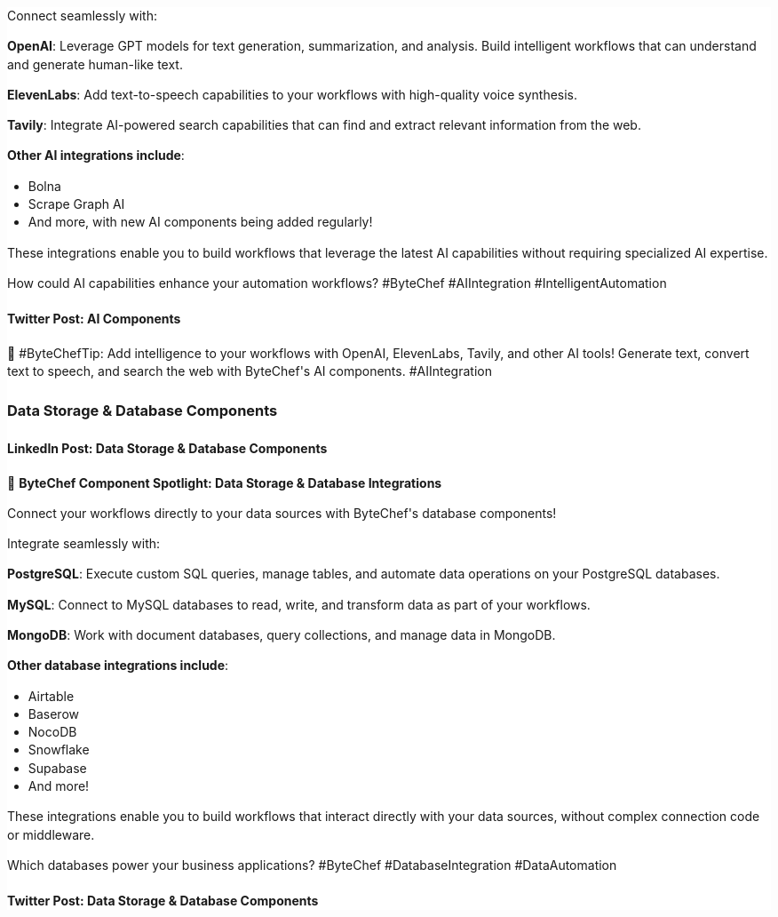 Connect seamlessly with:

**OpenAI**: Leverage GPT models for text generation, summarization, and analysis. Build intelligent workflows that can understand and generate human-like text.

**ElevenLabs**: Add text-to-speech capabilities to your workflows with high-quality voice synthesis.

**Tavily**: Integrate AI-powered search capabilities that can find and extract relevant information from the web.

**Other AI integrations include**:
- Bolna
- Scrape Graph AI
- And more, with new AI components being added regularly!

These integrations enable you to build workflows that leverage the latest AI capabilities without requiring specialized AI expertise.

How could AI capabilities enhance your automation workflows? #ByteChef #AIIntegration #IntelligentAutomation

#### Twitter Post: AI Components

🤖 #ByteChefTip: Add intelligence to your workflows with OpenAI, ElevenLabs, Tavily, and other AI tools! Generate text, convert text to speech, and search the web with ByteChef's AI components. #AIIntegration

### Data Storage & Database Components

#### LinkedIn Post: Data Storage & Database Components

💾 **ByteChef Component Spotlight: Data Storage & Database Integrations**

Connect your workflows directly to your data sources with ByteChef's database components!

Integrate seamlessly with:

**PostgreSQL**: Execute custom SQL queries, manage tables, and automate data operations on your PostgreSQL databases.

**MySQL**: Connect to MySQL databases to read, write, and transform data as part of your workflows.

**MongoDB**: Work with document databases, query collections, and manage data in MongoDB.

**Other database integrations include**:
- Airtable
- Baserow
- NocoDB
- Snowflake
- Supabase
- And more!

These integrations enable you to build workflows that interact directly with your data sources, without complex connection code or middleware.

Which databases power your business applications? #ByteChef #DatabaseIntegration #DataAutomation

#### Twitter Post: Data Storage & Database Components

